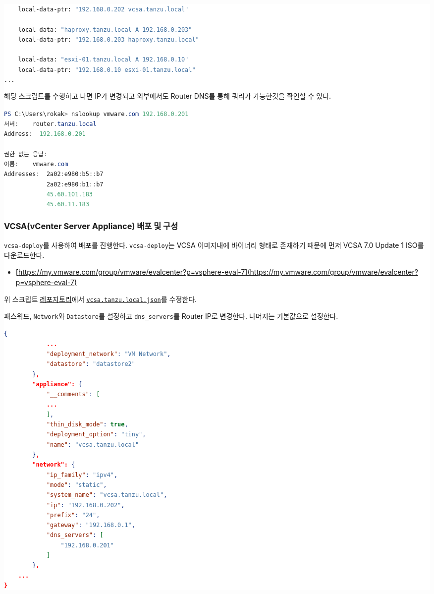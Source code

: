 ```sh
    local-data-ptr: "192.168.0.202 vcsa.tanzu.local"

    local-data: "haproxy.tanzu.local A 192.168.0.203"
    local-data-ptr: "192.168.0.203 haproxy.tanzu.local"

    local-data: "esxi-01.tanzu.local A 192.168.0.10"
    local-data-ptr: "192.168.0.10 esxi-01.tanzu.local"
...
```

해당 스크립트를 수행하고 나면 IP가 변경되고 외부에서도 Router DNS를 통해 쿼리가 가능한것을 확인할 수 있다.  

```powershell
PS C:\Users\rokak> nslookup vmware.com 192.168.0.201
서버:    router.tanzu.local
Address:  192.168.0.201

권한 없는 응답:
이름:    vmware.com
Addresses:  2a02:e980:b5::b7
            2a02:e980:b1::b7
            45.60.101.183
            45.60.11.183
```

### VCSA(vCenter Server Appliance) 배포 및 구성

`vcsa-deploy`를 사용하여 배포를 진행한다. `vcsa-deploy`는 VCSA 이미지내에 바이너리 형태로 존재하기 때문에 먼저 VCSA 7.0 Update 1 ISO를 다운로드한다.  
* [https://my.vmware.com/group/vmware/evalcenter?p=vsphere-eval-7](https://my.vmware.com/group/vmware/evalcenter?p=vsphere-eval-7)

위 스크립트 [레포지토리](https://github.com/lamw/vsphere-with-tanzu-homelab-scripts)에서 [`vcsa.tanzu.local.json`](https://github.com/lamw/vsphere-with-tanzu-homelab-scripts/blob/master/vcsa.tanzu.local.json)를 수정한다.  

패스워드, `Network`와 `Datastore`를 설정하고 `dns_servers`를 Router IP로 변경한다. 나머지는 기본값으로 설정한다. 

```json
{
            ...
            "deployment_network": "VM Network",
            "datastore": "datastore2"
        },
        "appliance": {
            "__comments": [
            ...
            ],
            "thin_disk_mode": true,
            "deployment_option": "tiny",
            "name": "vcsa.tanzu.local"
        },
        "network": {
            "ip_family": "ipv4",
            "mode": "static",
            "system_name": "vcsa.tanzu.local",
            "ip": "192.168.0.202",
            "prefix": "24",
            "gateway": "192.168.0.1",
            "dns_servers": [
                "192.168.0.201"
            ]
        },
    ...
}
```
